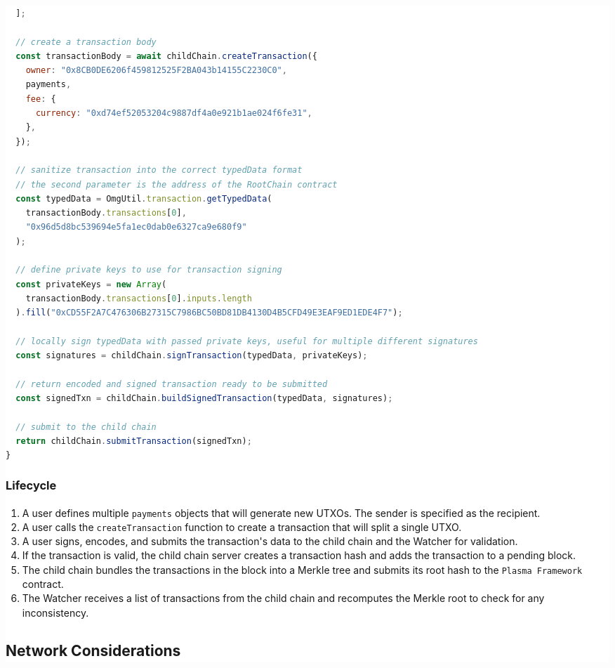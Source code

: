```js
  ];

  // create a transaction body
  const transactionBody = await childChain.createTransaction({
    owner: "0x8CB0DE6206f459812525F2BA043b14155C2230C0",
    payments,
    fee: {
      currency: "0xd74ef52053204c9887df4a0e921b1ae024f6fe31",
    },
  });

  // sanitize transaction into the correct typedData format
  // the second parameter is the address of the RootChain contract
  const typedData = OmgUtil.transaction.getTypedData(
    transactionBody.transactions[0],
    "0x96d5d8bc539694e5fa1ec0dab0e6327ca9e680f9"
  );

  // define private keys to use for transaction signing
  const privateKeys = new Array(
    transactionBody.transactions[0].inputs.length
  ).fill("0xCD55F2A7C476306B27315C7986BC50BD81DB4130D4B5CFD49E3EAF9ED1EDE4F7");

  // locally sign typedData with passed private keys, useful for multiple different signatures
  const signatures = childChain.signTransaction(typedData, privateKeys);

  // return encoded and signed transaction ready to be submitted
  const signedTxn = childChain.buildSignedTransaction(typedData, signatures);

  // submit to the child chain
  return childChain.submitTransaction(signedTxn);
}

```


### Lifecycle

1. A user defines multiple `payments` objects that will generate new UTXOs. The sender is specified as the recipient.
2. A user calls the `createTransaction` function to create a transaction that will split a single UTXO.
3. A user signs, encodes, and submits the transaction's data to the child chain and the Watcher for validation.
4. If the transaction is valid, the child chain server creates a transaction hash and adds the transaction to a pending block.
5. The child chain bundles the transactions in the block into a Merkle tree and submits its root hash to the `Plasma Framework` contract.
6. The Watcher receives a list of transactions from the child chain and recomputes the Merkle root to check for any inconsistency.

## Network Considerations
